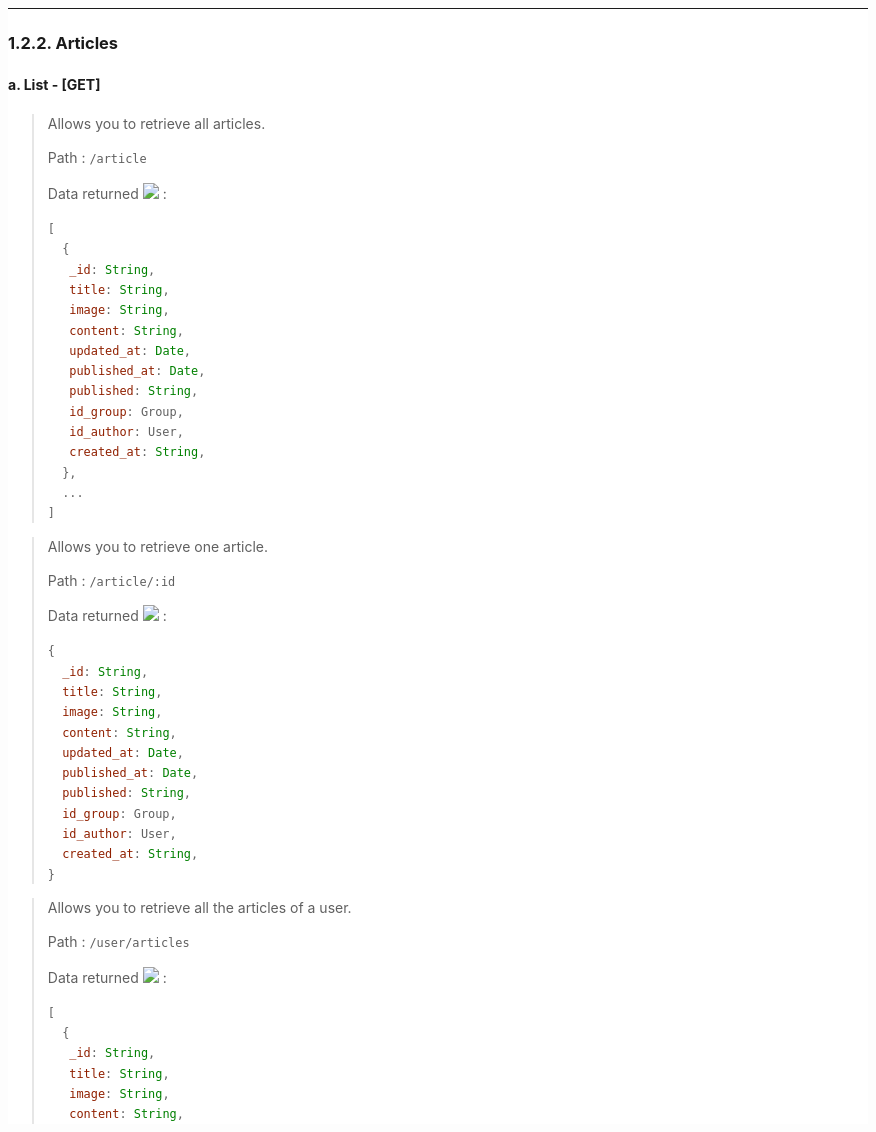 
---

### <a id="articles"></a>1.2.2. Articles

#### <a id="article-get"></a>a. List - [GET]

> Allows you to retrieve all articles.
>
> Path : `/article`
>
> Data returned [![](https://badgen.net/badge/code/200/green)]() :
>
> ```javascript
> [
>   {
>    _id: String,
>    title: String,
>    image: String,
>    content: String,
>    updated_at: Date,
>    published_at: Date,
>    published: String,
>    id_group: Group,
>    id_author: User,
>    created_at: String,
>   },
>   ...
> ]
> ```

> Allows you to retrieve one article.
>
> Path : `/article/:id`
>
> Data returned [![](https://badgen.net/badge/code/200/green)]() :
>
> ```javascript
> {
>   _id: String,
>   title: String,
>   image: String,
>   content: String,
>   updated_at: Date,
>   published_at: Date,
>   published: String,
>   id_group: Group,
>   id_author: User,
>   created_at: String,
> }
> ```

> Allows you to retrieve all the articles of a user.
>
> Path : `/user/articles`
>
> Data returned [![](https://badgen.net/badge/code/200/green)]() :
>
> ```javascript
> [
>   {
>    _id: String,
>    title: String,
>    image: String,
>    content: String,
